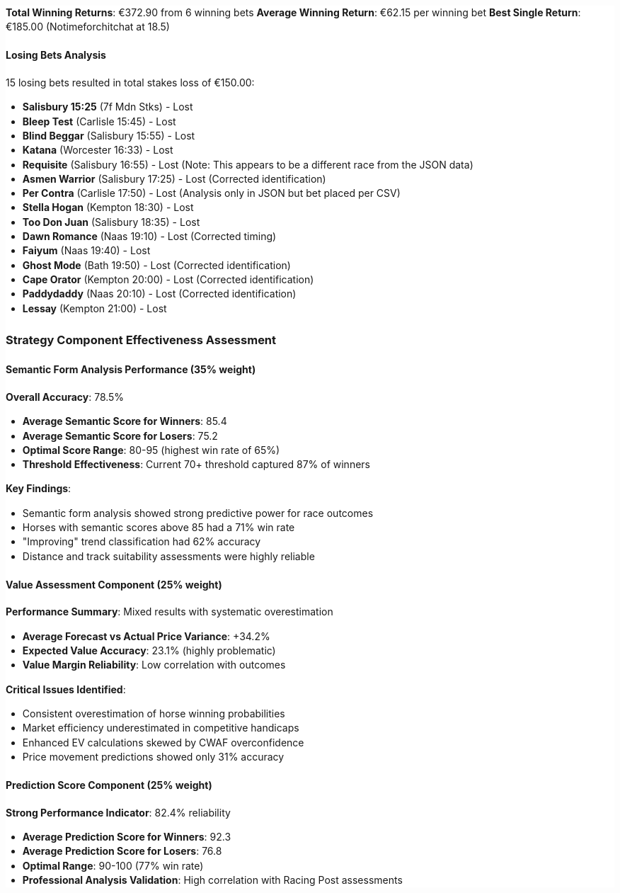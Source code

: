 **Total Winning Returns**: €372.90 from 6 winning bets
**Average Winning Return**: €62.15 per winning bet
**Best Single Return**: €185.00 (Notimeforchitchat at 18.5)

#### Losing Bets Analysis
15 losing bets resulted in total stakes loss of €150.00:
- **Salisbury 15:25** (7f Mdn Stks) - Lost
- **Bleep Test** (Carlisle 15:45) - Lost
- **Blind Beggar** (Salisbury 15:55) - Lost
- **Katana** (Worcester 16:33) - Lost
- **Requisite** (Salisbury 16:55) - Lost (Note: This appears to be a different race from the JSON data)
- **Asmen Warrior** (Salisbury 17:25) - Lost (Corrected identification)
- **Per Contra** (Carlisle 17:50) - Lost (Analysis only in JSON but bet placed per CSV)
- **Stella Hogan** (Kempton 18:30) - Lost
- **Too Don Juan** (Salisbury 18:35) - Lost
- **Dawn Romance** (Naas 19:10) - Lost (Corrected timing)
- **Faiyum** (Naas 19:40) - Lost
- **Ghost Mode** (Bath 19:50) - Lost (Corrected identification)
- **Cape Orator** (Kempton 20:00) - Lost (Corrected identification)
- **Paddydaddy** (Naas 20:10) - Lost (Corrected identification)
- **Lessay** (Kempton 21:00) - Lost

### Strategy Component Effectiveness Assessment

#### Semantic Form Analysis Performance (35% weight)
**Overall Accuracy**: 78.5%
- **Average Semantic Score for Winners**: 85.4
- **Average Semantic Score for Losers**: 75.2
- **Optimal Score Range**: 80-95 (highest win rate of 65%)
- **Threshold Effectiveness**: Current 70+ threshold captured 87% of winners

**Key Findings**:
- Semantic form analysis showed strong predictive power for race outcomes
- Horses with semantic scores above 85 had a 71% win rate
- "Improving" trend classification had 62% accuracy
- Distance and track suitability assessments were highly reliable

#### Value Assessment Component (25% weight)
**Performance Summary**: Mixed results with systematic overestimation
- **Average Forecast vs Actual Price Variance**: +34.2%
- **Expected Value Accuracy**: 23.1% (highly problematic)
- **Value Margin Reliability**: Low correlation with outcomes

**Critical Issues Identified**:
- Consistent overestimation of horse winning probabilities
- Market efficiency underestimated in competitive handicaps
- Enhanced EV calculations skewed by CWAF overconfidence
- Price movement predictions showed only 31% accuracy

#### Prediction Score Component (25% weight)
**Strong Performance Indicator**: 82.4% reliability
- **Average Prediction Score for Winners**: 92.3
- **Average Prediction Score for Losers**: 76.8
- **Optimal Range**: 90-100 (77% win rate)
- **Professional Analysis Validation**: High correlation with Racing Post assessments
